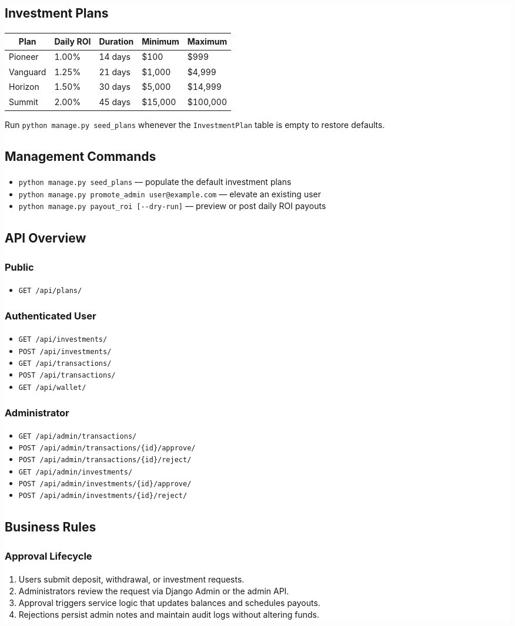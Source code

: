 ## Investment Plans

| Plan | Daily ROI | Duration | Minimum | Maximum |
| --- | --- | --- | --- | --- |
| Pioneer | 1.00% | 14 days | $100 | $999 |
| Vanguard | 1.25% | 21 days | $1,000 | $4,999 |
| Horizon | 1.50% | 30 days | $5,000 | $14,999 |
| Summit | 2.00% | 45 days | $15,000 | $100,000 |

Run `python manage.py seed_plans` whenever the `InvestmentPlan` table is empty to restore defaults.

## Management Commands

- `python manage.py seed_plans` — populate the default investment plans
- `python manage.py promote_admin user@example.com` — elevate an existing user
- `python manage.py payout_roi [--dry-run]` — preview or post daily ROI payouts

## API Overview

### Public

- `GET /api/plans/`

### Authenticated User

- `GET /api/investments/`
- `POST /api/investments/`
- `GET /api/transactions/`
- `POST /api/transactions/`
- `GET /api/wallet/`

### Administrator

- `GET /api/admin/transactions/`
- `POST /api/admin/transactions/{id}/approve/`
- `POST /api/admin/transactions/{id}/reject/`
- `GET /api/admin/investments/`
- `POST /api/admin/investments/{id}/approve/`
- `POST /api/admin/investments/{id}/reject/`

## Business Rules

### Approval Lifecycle

1. Users submit deposit, withdrawal, or investment requests.
2. Administrators review the request via Django Admin or the admin API.
3. Approval triggers service logic that updates balances and schedules payouts.
4. Rejections persist admin notes and maintain audit logs without altering funds.
